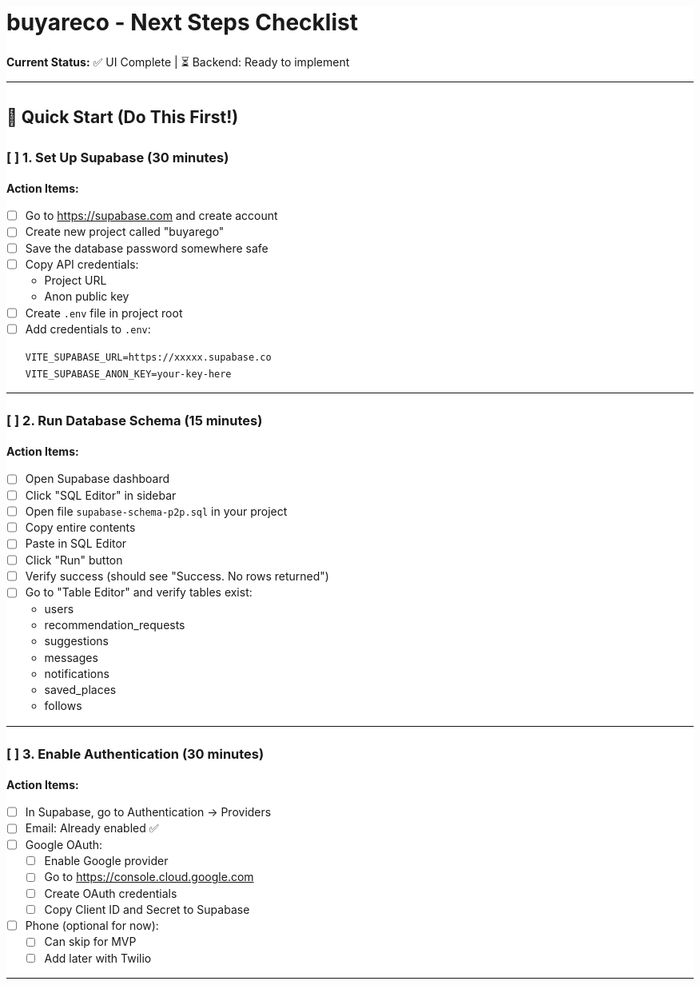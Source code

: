 # buyareco - Next Steps Checklist

**Current Status:** ✅ UI Complete | ⏳ Backend: Ready to implement

---

## 🎯 Quick Start (Do This First!)

### [ ] 1. Set Up Supabase (30 minutes)

**Action Items:**
- [ ] Go to https://supabase.com and create account
- [ ] Create new project called "buyarego"
- [ ] Save the database password somewhere safe
- [ ] Copy API credentials:
  - Project URL
  - Anon public key
- [ ] Create `.env` file in project root
- [ ] Add credentials to `.env`:
  ```
  VITE_SUPABASE_URL=https://xxxxx.supabase.co
  VITE_SUPABASE_ANON_KEY=your-key-here
  ```

---

### [ ] 2. Run Database Schema (15 minutes)

**Action Items:**
- [ ] Open Supabase dashboard
- [ ] Click "SQL Editor" in sidebar
- [ ] Open file `supabase-schema-p2p.sql` in your project
- [ ] Copy entire contents
- [ ] Paste in SQL Editor
- [ ] Click "Run" button
- [ ] Verify success (should see "Success. No rows returned")
- [ ] Go to "Table Editor" and verify tables exist:
  - users
  - recommendation_requests
  - suggestions
  - messages
  - notifications
  - saved_places
  - follows

---

### [ ] 3. Enable Authentication (30 minutes)

**Action Items:**
- [ ] In Supabase, go to Authentication → Providers
- [ ] Email: Already enabled ✅
- [ ] Google OAuth:
  - [ ] Enable Google provider
  - [ ] Go to https://console.cloud.google.com
  - [ ] Create OAuth credentials
  - [ ] Copy Client ID and Secret to Supabase
- [ ] Phone (optional for now):
  - [ ] Can skip for MVP
  - [ ] Add later with Twilio

---